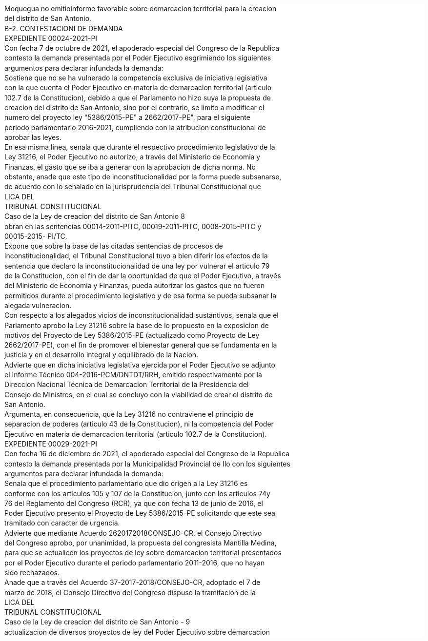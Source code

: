 Moquegua no emitioinforme favorable sobre demarcacion territorial para la creacion  
del distrito de San Antonio.  
B-2. CONTESTACIONI DE DEMANDA  
EXPEDIENTE 00024-2021-PI  
Con fecha 7 de octubre de 2021, el apoderado especial del Congreso de la Republica  
contesto la demanda presentada por el Poder Ejecutivo esgrimiendo los siguientes  
argumentos para declarar infundada la demanda:  
Sostiene que no se ha vulnerado la competencia exclusiva de iniciativa legislativa  
con la que cuenta el Poder Ejecutivo en materia de demarcacion territorial (articulo  
102.7 de la Constitucion), debido a que el Parlamento no hizo suya la propuesta de  
creacion del distrito de San Antonio, sino por el contrario, se limito a modificar el  
numero del proyecto ley "5386/2015-PE" a 2662/2017-PE", para el siguiente  
periodo parlamentario 2016-2021, cumpliendo con la atribucion constitucional de  
aprobar las leyes.  
En esa misma linea, senala que durante el respectivo procedimiento legislativo de la  
Ley 31216, el Poder Ejecutivo no autorizo, a través del Ministerio de Economia y  
Finanzas, el gasto que se iba a generar con la aprobacion de dicha norma. No  
obstante, anade que este tipo de inconstitucionalidad por la forma puede subsanarse,  
de acuerdo con lo senalado en la jurisprudencia del Tribunal Constitucional que  
LICA DEL  
TRIBUNAL CONSTITUCIONAL  
Caso de la Ley de creacion del distrito de San Antonio 8  
obran en las sentencias 00014-2011-PITC, 00019-2011-PITC, 0008-2015-PITC y  
00015-2015- PI/TC.  
Expone que sobre la base de las citadas sentencias de procesos de  
inconstitucionalidad, el Tribunal Constitucional tuvo a bien diferir los efectos de la  
sentencia que declaro la inconstitucionalidad de una ley por vulnerar el articulo 79  
de la Constitucion, con el fin de dar la oportunidad de que el Poder Ejecutivo, a través  
del Ministerio de Economia y Finanzas, pueda autorizar los gastos que no fueron  
permitidos durante el procedimiento legislativo y de esa forma se pueda subsanar la  
alegada vulneracion.  
Con respecto a los alegados vicios de inconstitucionalidad sustantivos, senala que el  
Parlamento aprobo la Ley 31216 sobre la base de lo propuesto en la exposicion de  
motivos del Proyecto de Ley 5386/2015-PE (actualizado como Proyecto de Ley  
2662/2017-PE), con el fin de promover el bienestar general que se fundamenta en la  
justicia y en el desarrollo integral y equilibrado de la Nacion.  
Advierte que en dicha iniciativa legislativa ejercida por el Poder Ejecutivo se adjunto  
el Informe Técnico 004-2016-PCM/DNTDT/RRH, emitido respectivamente por la  
Direccion Nacional Técnica de Demarcacion Territorial de la Presidencia del  
Consejo de Ministros, en el cual se concluyo con la viabilidad de crear el distrito de  
San Antonio.  
Argumenta, en consecuencia, que la Ley 31216 no contraviene el principio de  
separacion de poderes (articulo 43 de la Constitucion), ni la competencia del Poder  
Ejecutivo en materia de demarcacion territorial (articulo 102.7 de la Constitucion).  
EXPEDIENTE 00029-2021-PI  
Con fecha 16 de diciembre de 2021, el apoderado especial del Congreso de la Republica  
contesto la demanda presentada por la Municipalidad Provincial de Ilo con los siguientes  
argumentos para declarar infundada la demanda:  
Senala que el procedimiento parlamentario que dio origen a la Ley 31216 es  
conforme con los articulos 105 y 107 de la Constitucion, junto con los articulos 74y  
76 del Reglamento del Congreso (RCR), ya que con fecha 13 de junio de 2016, el  
Poder Ejecutivo presento el Proyecto de Ley 5386/2015-PE solicitando que este sea  
tramitado con caracter de urgencia.  
Advierte que mediante Acuerdo 2620172018CONSEJO-CR. el Consejo Directivo  
del Congreso aprobo, por unanimidad, la propuesta del congresista Mantilla Medina,  
para que se actualicen los proyectos de ley sobre demarcacion territorial presentados  
por el Poder Ejecutivo durante el periodo parlamentario 2011-2016, que no hayan  
sido rechazados.  
Anade que a través del Acuerdo 37-2017-2018/CONSEJO-CR, adoptado el 7 de  
marzo de 2018, el Consejo Directivo del Congreso dispuso la tramitacion de la  
LICA DEL  
TRIBUNAL CONSTITUCIONAL  
Caso de la Ley de creacion del distrito de San Antonio - 9  
actualizacion de diversos proyectos de ley del Poder Ejecutivo sobre demarcacion  